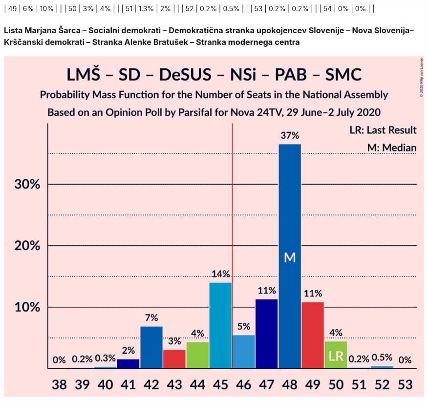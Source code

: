 | 49 | 6% | 10% |  |
| 50 | 3% | 4% |  |
| 51 | 1.3% | 2% |  |
| 52 | 0.2% | 0.5% |  |
| 53 | 0.2% | 0.2% |  |
| 54 | 0% | 0% |  |

### Lista Marjana Šarca – Socialni demokrati – Demokratična stranka upokojencev Slovenije – Nova Slovenija–Krščanski demokrati – Stranka Alenke Bratušek – Stranka modernega centra

![Graph with seats probability mass function not yet produced](2020-07-02-Parsifal-coalitions-seats-pmf-lmš–sd–desus–nsi–pab–smc.png "Seats Probability Mass Function")
